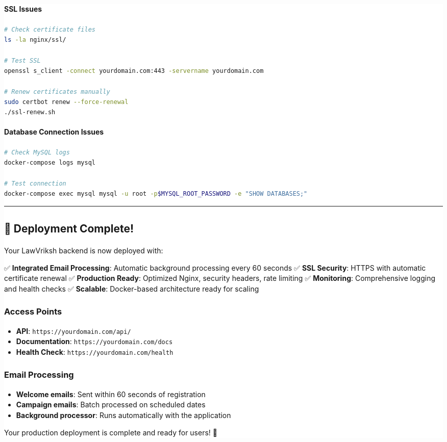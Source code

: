 #### **SSL Issues**
```bash
# Check certificate files
ls -la nginx/ssl/

# Test SSL
openssl s_client -connect yourdomain.com:443 -servername yourdomain.com

# Renew certificates manually
sudo certbot renew --force-renewal
./ssl-renew.sh
```

#### **Database Connection Issues**
```bash
# Check MySQL logs
docker-compose logs mysql

# Test connection
docker-compose exec mysql mysql -u root -p$MYSQL_ROOT_PASSWORD -e "SHOW DATABASES;"
```

---

## **🎉 Deployment Complete!**

Your LawVriksh backend is now deployed with:

✅ **Integrated Email Processing**: Automatic background processing every 60 seconds
✅ **SSL Security**: HTTPS with automatic certificate renewal
✅ **Production Ready**: Optimized Nginx, security headers, rate limiting
✅ **Monitoring**: Comprehensive logging and health checks
✅ **Scalable**: Docker-based architecture ready for scaling

### **Access Points**
- **API**: `https://yourdomain.com/api/`
- **Documentation**: `https://yourdomain.com/docs`
- **Health Check**: `https://yourdomain.com/health`

### **Email Processing**
- **Welcome emails**: Sent within 60 seconds of registration
- **Campaign emails**: Batch processed on scheduled dates
- **Background processor**: Runs automatically with the application

Your production deployment is complete and ready for users! 🚀
